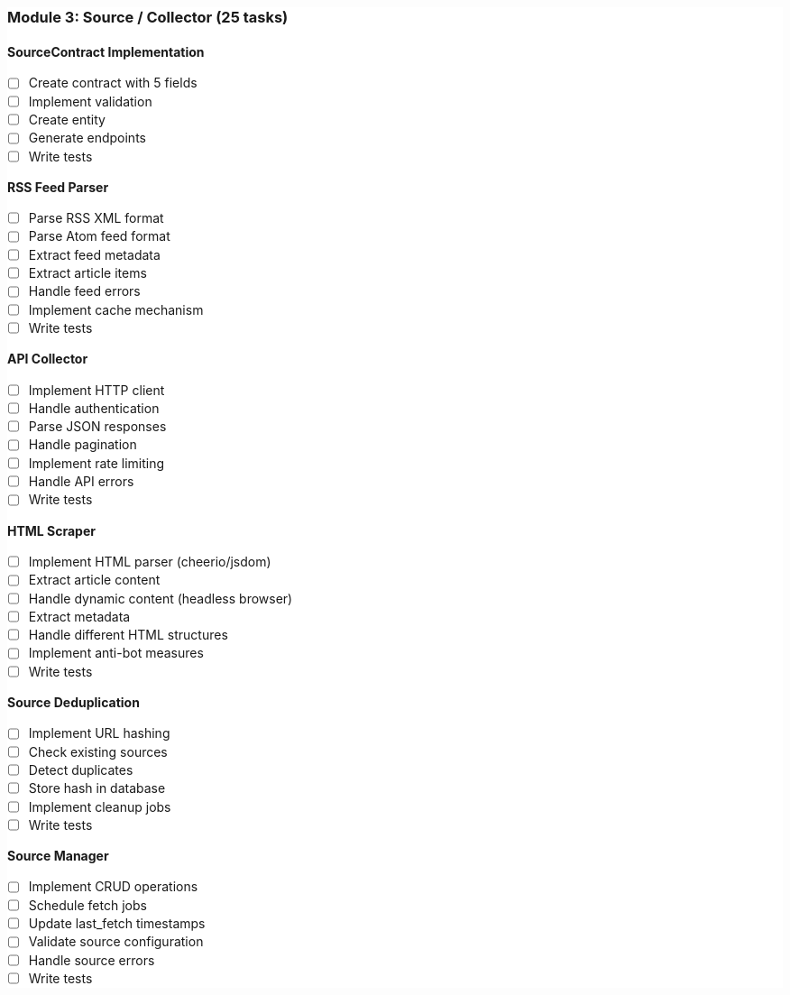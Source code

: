 
### Module 3: Source / Collector (25 tasks)

**SourceContract Implementation**

- [ ] Create contract with 5 fields
- [ ] Implement validation
- [ ] Create entity
- [ ] Generate endpoints
- [ ] Write tests

**RSS Feed Parser**

- [ ] Parse RSS XML format
- [ ] Parse Atom feed format
- [ ] Extract feed metadata
- [ ] Extract article items
- [ ] Handle feed errors
- [ ] Implement cache mechanism
- [ ] Write tests

**API Collector**

- [ ] Implement HTTP client
- [ ] Handle authentication
- [ ] Parse JSON responses
- [ ] Handle pagination
- [ ] Implement rate limiting
- [ ] Handle API errors
- [ ] Write tests

**HTML Scraper**

- [ ] Implement HTML parser (cheerio/jsdom)
- [ ] Extract article content
- [ ] Handle dynamic content (headless browser)
- [ ] Extract metadata
- [ ] Handle different HTML structures
- [ ] Implement anti-bot measures
- [ ] Write tests

**Source Deduplication**

- [ ] Implement URL hashing
- [ ] Check existing sources
- [ ] Detect duplicates
- [ ] Store hash in database
- [ ] Implement cleanup jobs
- [ ] Write tests

**Source Manager**

- [ ] Implement CRUD operations
- [ ] Schedule fetch jobs
- [ ] Update last_fetch timestamps
- [ ] Validate source configuration
- [ ] Handle source errors
- [ ] Write tests
